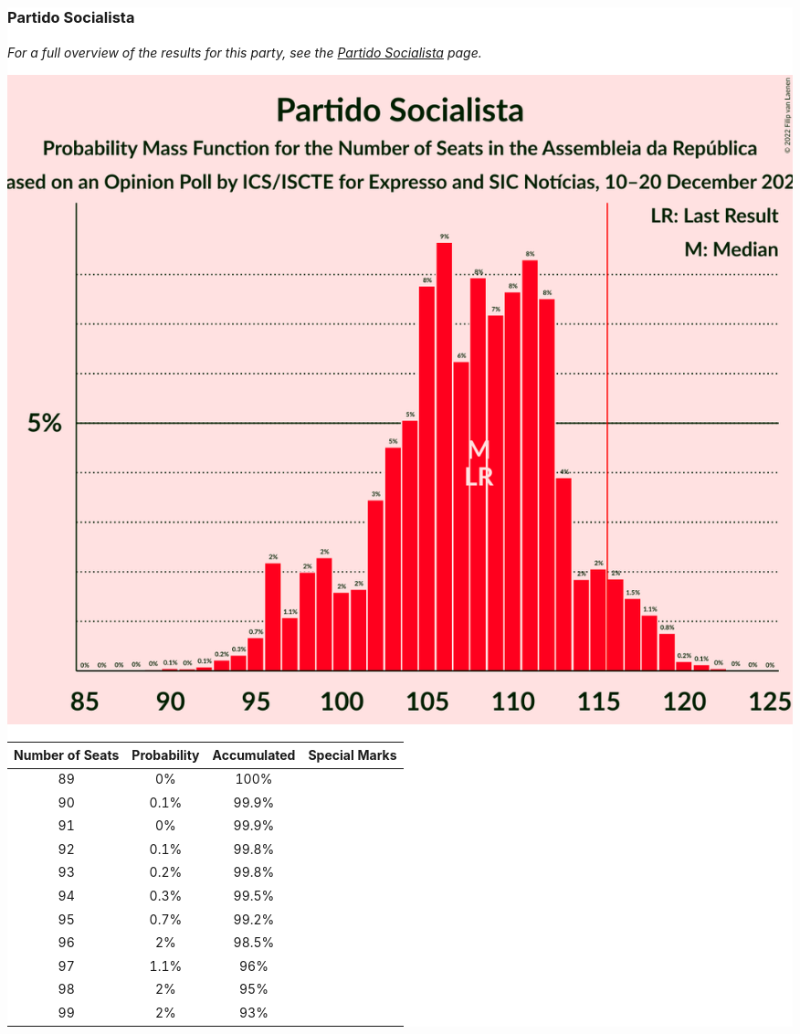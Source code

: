 ### Partido Socialista

*For a full overview of the results for this party, see the [Partido Socialista](party-partidosocialista.html) page.*

![Graph with seats probability mass function not yet produced](2021-12-20-ICSISCTE-seats-pmf-partidosocialista.png "Seats Probability Mass Function")

| Number of Seats | Probability | Accumulated | Special Marks |
|:---------------:|:-----------:|:-----------:|:-------------:|
| 89 | 0% | 100% |  |
| 90 | 0.1% | 99.9% |  |
| 91 | 0% | 99.9% |  |
| 92 | 0.1% | 99.8% |  |
| 93 | 0.2% | 99.8% |  |
| 94 | 0.3% | 99.5% |  |
| 95 | 0.7% | 99.2% |  |
| 96 | 2% | 98.5% |  |
| 97 | 1.1% | 96% |  |
| 98 | 2% | 95% |  |
| 99 | 2% | 93% |  |